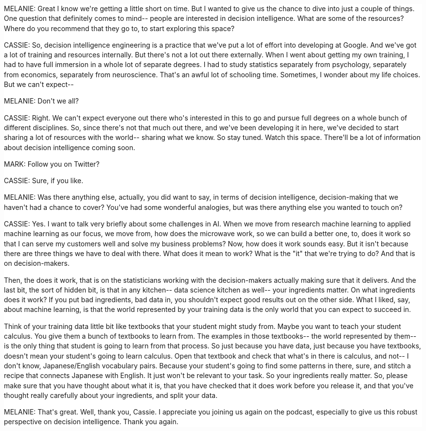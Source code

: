 MELANIE: Great I know we're getting a little short on time. But I wanted to give us the chance to dive into just a couple of things. One question that definitely comes to mind-- people are interested in decision intelligence. What are some of the resources? Where do you recommend that they go to, to start exploring this space? 

CASSIE: So, decision intelligence engineering is a practice that we've put a lot of effort into developing at Google. And we've got a lot of training and resources internally. But there's not a lot out there externally. When I went about getting my own training, I had to have full immersion in a whole lot of separate degrees. I had to study statistics separately from psychology, separately from economics, separately from neuroscience. That's an awful lot of schooling time. Sometimes, I wonder about my life choices. But we can't expect-- 

MELANIE: Don't we all? 

CASSIE: Right. We can't expect everyone out there who's interested in this to go and pursue full degrees on a whole bunch of different disciplines. So, since there's not that much out there, and we've been developing it in here, we've decided to start sharing a lot of resources with the world-- sharing what we know. So stay tuned. Watch this space. There'll be a lot of information about decision intelligence coming soon. 

MARK: Follow you on Twitter? 

CASSIE: Sure, if you like. 

MELANIE: Was there anything else, actually, you did want to say, in terms of decision intelligence, decision-making that we haven't had a chance to cover? You've had some wonderful analogies, but was there anything else you wanted to touch on? 

CASSIE: Yes. I want to talk very briefly about some challenges in AI. When we move from research machine learning to applied machine learning as our focus, we move from, how does the microwave work, so we can build a better one, to, does it work so that I can serve my customers well and solve my business problems? Now, how does it work sounds easy. But it isn't because there are three things we have to deal with there. What does it mean to work? What is the "it" that we're trying to do? And that is on decision-makers. 

Then, the does it work, that is on the statisticians working with the decision-makers actually making sure that it delivers. And the last bit, the sort of hidden bit, is that in any kitchen-- data science kitchen as well-- your ingredients matter. On what ingredients does it work? If you put bad ingredients, bad data in, you shouldn't expect good results out on the other side. What I liked, say, about machine learning, is that the world represented by your training data is the only world that you can expect to succeed in. 

Think of your training data little bit like textbooks that your student might study from. Maybe you want to teach your student calculus. You give them a bunch of textbooks to learn from. The examples in those textbooks-- the world represented by them-- is the only thing that student is going to learn from that process. So just because you have data, just because you have textbooks, doesn't mean your student's going to learn calculus. Open that textbook and check that what's in there is calculus, and not-- I don't know, Japanese/English vocabulary pairs. Because your student's going to find some patterns in there, sure, and stitch a recipe that connects Japanese with English. It just won't be relevant to your task. So your ingredients really matter. So, please make sure that you have thought about what it is, that you have checked that it does work before you release it, and that you've thought really carefully about your ingredients, and split your data. 

MELANIE: That's great. Well, thank you, Cassie. I appreciate you joining us again on the podcast, especially to give us this robust perspective on decision intelligence. Thank you again. 
